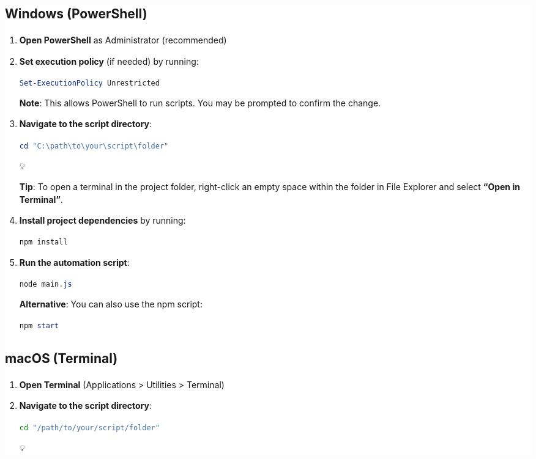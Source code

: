 ## Windows (PowerShell)

1. **Open PowerShell** as Administrator (recommended)
2. **Set execution policy** (if needed) by running:
    
    ```powershell
    Set-ExecutionPolicy Unrestricted
    
    ```
    
    **Note**: This allows PowerShell to run scripts. You may be prompted to confirm the change.
    
3. **Navigate to the script directory**:
    
    ```powershell
    cd "C:\path\to\your\script\folder"
    ```
    
    <aside>
    💡
    
    **Tip**: To open a terminal in the project folder, right-click an empty space within the folder in File Explorer and select **“Open in Terminal”**.
    
    </aside>
    
4. **Install project dependencies** by running:
    
    ```bash
    npm install
    
    ```
    
5. **Run the automation script**:
    
    ```powershell
    node main.js
    
    ```
    
    **Alternative**: You can also use the npm script:
    
    ```powershell
    npm start
    
    ```
    

## macOS (Terminal)

1. **Open Terminal** (Applications > Utilities > Terminal)
2. **Navigate to the script directory**:
    
    ```bash
    cd "/path/to/your/script/folder"
    ```
    
    <aside>
    💡
    